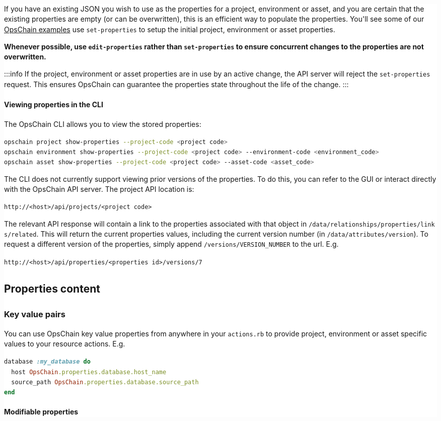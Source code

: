 If you have an existing JSON you wish to use as the properties for a project, environment or asset, and you are certain that the existing properties are empty (or can be overwritten), this is an efficient way to populate the properties. You'll see some of our [OpsChain examples](/getting-started/tutorials/samples.md) use `set-properties` to setup the initial project, environment or asset properties.

**Whenever possible, use `edit-properties` rather than `set-properties` to ensure concurrent changes to the properties are not overwritten.**

:::info
If the project, environment or asset properties are in use by an active change, the API server will reject the `set-properties` request. This ensures OpsChain can guarantee the properties state throughout the life of the change.
:::

#### Viewing properties in the CLI

The OpsChain CLI allows you to view the stored properties:

```bash
opschain project show-properties --project-code <project code>
opschain environment show-properties --project-code <project code> --environment-code <environment_code>
opschain asset show-properties --project-code <project code> --asset-code <asset_code>
```

The CLI does not currently support viewing prior versions of the properties. To do this, you can refer to the GUI or interact directly with the OpsChain API server. The project API location is:

```text
http://<host>/api/projects/<project code>
```

The relevant API response will contain a link to the properties associated with that object in `/data/relationships/properties/links/related`. This will return the current properties values, including the current version number (in `/data/attributes/version`). To request a different version of the properties, simply append `/versions/VERSION_NUMBER` to the url. E.g.

```text
http://<host>/api/properties/<properties id>/versions/7
```

## Properties content

### Key value pairs

You can use OpsChain key value properties from anywhere in your `actions.rb` to provide project, environment or asset specific values to your resource actions. E.g.

```ruby
database :my_database do
  host OpsChain.properties.database.host_name
  source_path OpsChain.properties.database.source_path
end
```

#### Modifiable properties
